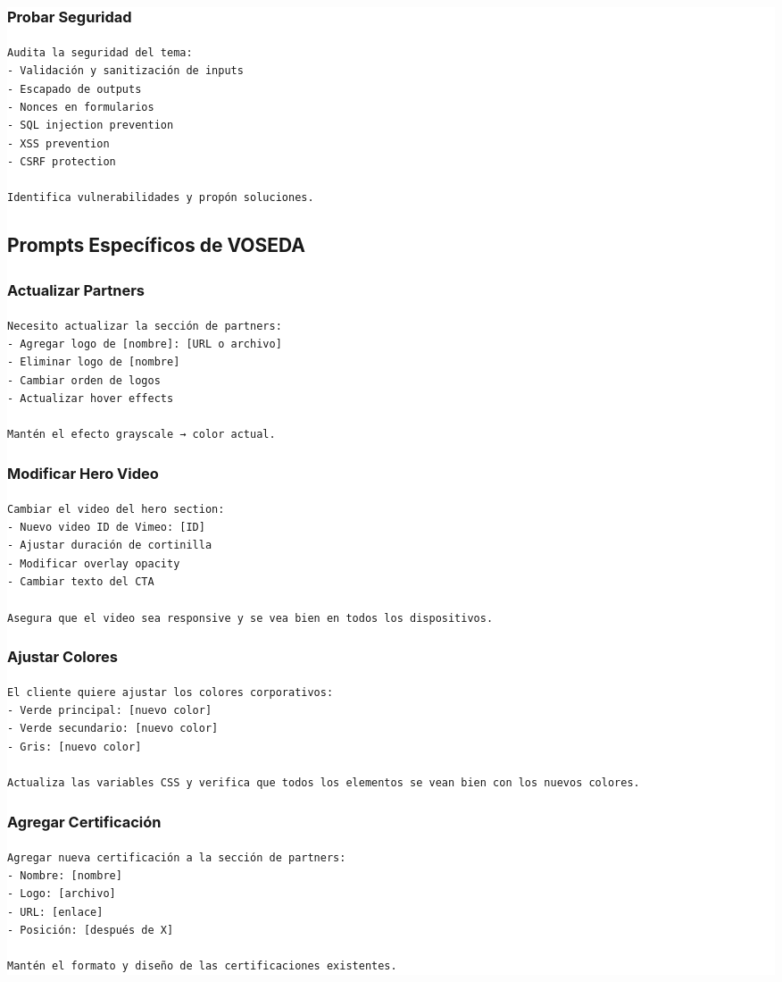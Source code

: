 ### Probar Seguridad
```
Audita la seguridad del tema:
- Validación y sanitización de inputs
- Escapado de outputs
- Nonces en formularios
- SQL injection prevention
- XSS prevention
- CSRF protection

Identifica vulnerabilidades y propón soluciones.
```

## Prompts Específicos de VOSEDA

### Actualizar Partners
```
Necesito actualizar la sección de partners:
- Agregar logo de [nombre]: [URL o archivo]
- Eliminar logo de [nombre]
- Cambiar orden de logos
- Actualizar hover effects

Mantén el efecto grayscale → color actual.
```

### Modificar Hero Video
```
Cambiar el video del hero section:
- Nuevo video ID de Vimeo: [ID]
- Ajustar duración de cortinilla
- Modificar overlay opacity
- Cambiar texto del CTA

Asegura que el video sea responsive y se vea bien en todos los dispositivos.
```

### Ajustar Colores
```
El cliente quiere ajustar los colores corporativos:
- Verde principal: [nuevo color]
- Verde secundario: [nuevo color]
- Gris: [nuevo color]

Actualiza las variables CSS y verifica que todos los elementos se vean bien con los nuevos colores.
```

### Agregar Certificación
```
Agregar nueva certificación a la sección de partners:
- Nombre: [nombre]
- Logo: [archivo]
- URL: [enlace]
- Posición: [después de X]

Mantén el formato y diseño de las certificaciones existentes.
```
